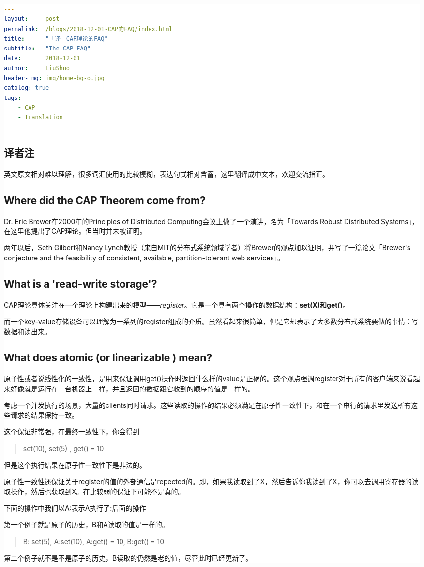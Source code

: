 ```yaml
---
layout:     post
permalink:  /blogs/2018-12-01-CAP的FAQ/index.html
title:      "「译」CAP理论的FAQ"
subtitle:   "The CAP FAQ"
date:       2018-12-01
author:     LiuShuo
header-img: img/home-bg-o.jpg
catalog: true
tags:
    - CAP
    - Translation
---
```

    
## 译者注
英文原文相对难以理解，很多词汇使用的比较模糊，表达句式相对含蓄，这里翻译成中文本，欢迎交流指正。

## Where did the CAP Theorem come from?

Dr. Eric Brewer在2000年的Principles of Distributed Computing会议上做了一个演讲，名为「Towards Robust Distributed 
Systems」，在这里他提出了CAP理论。但当时并未被证明。

两年以后，Seth Gilbert和Nancy Lynch教授（来自MIT的分布式系统领域学者）将Brewer的观点加以证明，并写了一篇论文「Brewer's conjecture and the feasibility of consistent, available, partition-tolerant web services」。

## What is a 'read-write storage'?

CAP理论具体关注在一个理论上构建出来的模型——*register*。它是一个具有两个操作的数据结构：**set(X)**和**get()**。

而一个key-value存储设备可以理解为一系列的register组成的介质。虽然看起来很简单，但是它却表示了大多数分布式系统要做的事情：写数据和读出来。

## What does atomic (or linearizable ) mean?

原子性或者说线性化的一致性，是用来保证调用get()操作时返回什么样的value是正确的。这个观点强调register对于所有的客户端来说看起来好像就是运行在一台机器上一样，并且返回的数据跟它收到的顺序的值是一样的。

考虑一个并发执行的场景，大量的clients同时请求。这些读取的操作的结果必须满足在原子性一致性下，和在一个串行的请求里发送所有这些请求的结果保持一致。

这个保证非常强，在最终一致性下，你会得到

> set(10), set(5) , get() = 10

但是这个执行结果在原子性一致性下是非法的。

原子性一致性还保证关于register的值的外部通信是repected的。即，如果我读取到了X，然后告诉你我读到了X，你可以去调用寄存器的读取操作，然后也获取到X。在比较弱的保证下可能不是真的。

下面的操作中我们以A:表示A执行了:后面的操作

第一个例子就是原子的历史，B和A读取的值是一样的。

> B: set(5), A:set(10), A:get() = 10, B:get()  = 10

第二个例子就不是不是原子的历史，B读取的仍然是老的值，尽管此时已经更新了。

